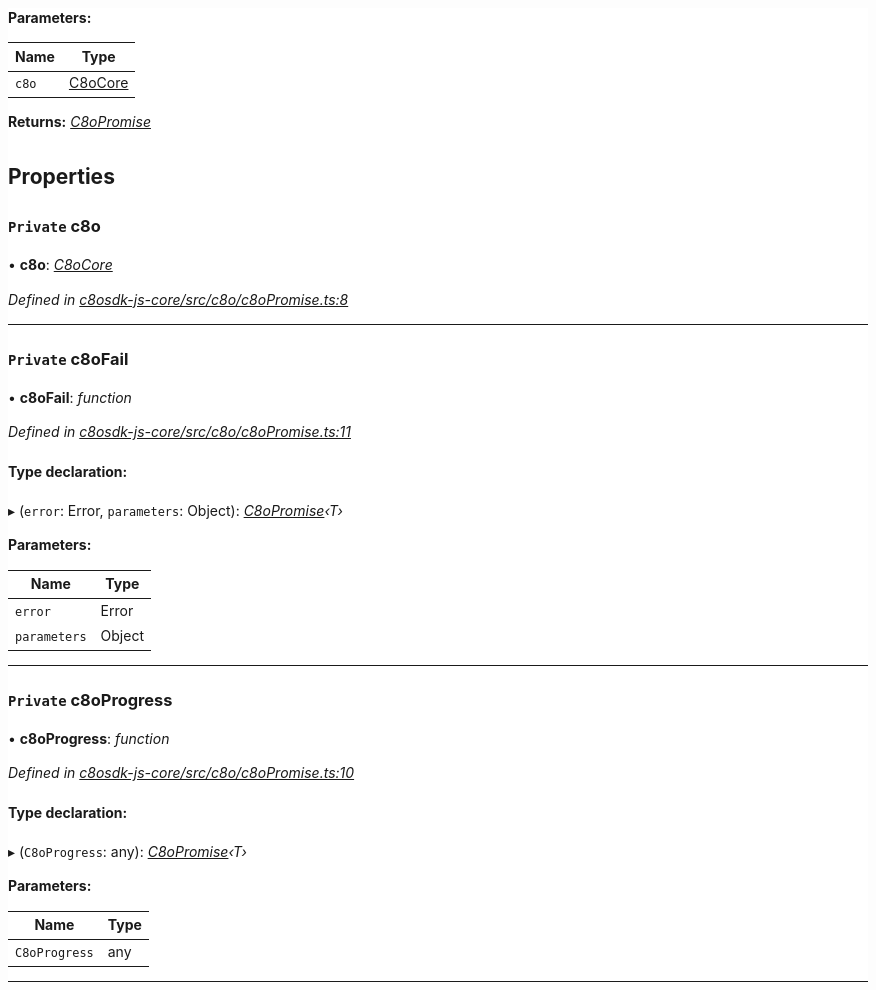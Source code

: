 **Parameters:**

Name | Type |
------ | ------ |
`c8o` | [C8oCore](c8ocore.md) |

**Returns:** *[C8oPromise](c8opromise.md)*

## Properties

### `Private` c8o

• **c8o**: *[C8oCore](c8ocore.md)*

*Defined in [c8osdk-js-core/src/c8o/c8oPromise.ts:8](https://github.com/convertigo/c8osdk-angular/blob/6b53dd0/src/c8o/c8oPromise.ts#L8)*

___

### `Private` c8oFail

• **c8oFail**: *function*

*Defined in [c8osdk-js-core/src/c8o/c8oPromise.ts:11](https://github.com/convertigo/c8osdk-angular/blob/6b53dd0/src/c8o/c8oPromise.ts#L11)*

#### Type declaration:

▸ (`error`: Error, `parameters`: Object): *[C8oPromise](c8opromise.md)‹T›*

**Parameters:**

Name | Type |
------ | ------ |
`error` | Error |
`parameters` | Object |

___

### `Private` c8oProgress

• **c8oProgress**: *function*

*Defined in [c8osdk-js-core/src/c8o/c8oPromise.ts:10](https://github.com/convertigo/c8osdk-angular/blob/6b53dd0/src/c8o/c8oPromise.ts#L10)*

#### Type declaration:

▸ (`C8oProgress`: any): *[C8oPromise](c8opromise.md)‹T›*

**Parameters:**

Name | Type |
------ | ------ |
`C8oProgress` | any |

___
